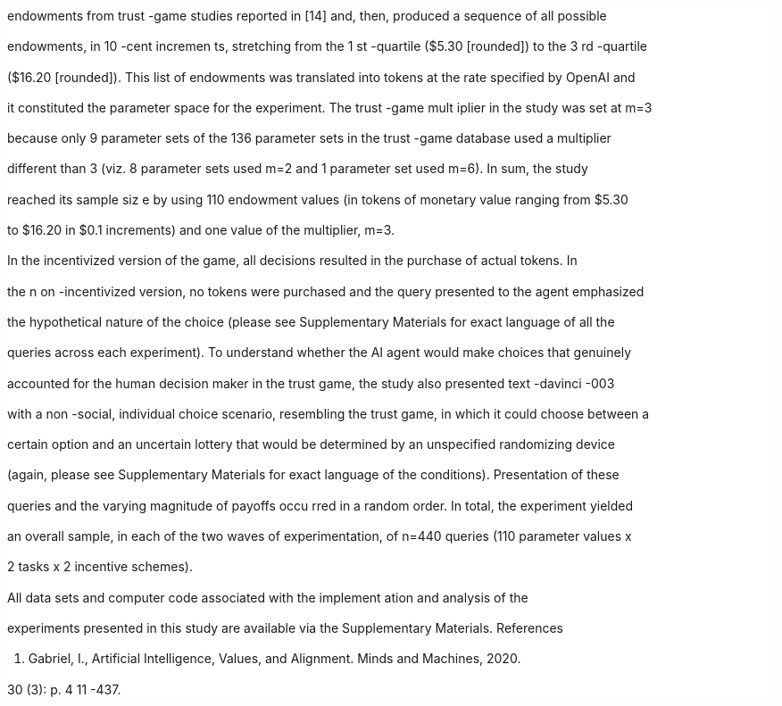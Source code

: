 endowments from trust -game studies reported in [14] and, then, produced a sequence of all possible 

endowments, in 10 -cent incremen ts, stretching from the 1 st -quartile ($5.30 [rounded]) to the 3 rd -quartile 

($16.20 [rounded]). This list of endowments was translated into tokens at the rate specified by OpenAI and 

it constituted the parameter space for the experiment. The trust -game mult iplier in the study was set at m=3 

because only 9 parameter sets of the 136 parameter sets in the trust -game database used a multiplier 

different than 3 (viz. 8 parameter sets used m=2 and 1 parameter set used m=6). In sum, the study 

reached its sample siz e by using 110 endowment values (in tokens of monetary value ranging from $5.30 

to $16.20 in $0.1 increments) and one value of the multiplier, m=3. 

In the incentivized version of the game, all decisions resulted in the purchase of actual tokens. In 

the n on -incentivized version, no tokens were purchased and the query presented to the agent emphasized 

the hypothetical nature of the choice (please see Supplementary Materials for exact language of all the 

queries across each experiment). To understand whether the AI agent would make choices that genuinely 

accounted for the human decision maker in the trust game, the study also presented text -davinci -003 

with a non -social, individual choice scenario, resembling the trust game, in which it could choose between a 

certain option and an uncertain lottery that would be determined by an unspecified randomizing device 

(again, please see Supplementary Materials for exact language of the conditions). Presentation of these 

queries and the varying magnitude of payoffs occu rred in a random order. In total, the experiment yielded 

an overall sample, in each of the two waves of experimentation, of n=440 queries (110 parameter values x 

2 tasks x 2 incentive schemes). 

All data sets and computer code associated with the implement ation and analysis of the 

experiments presented in this study are available via the Supplementary Materials. References 

1. Gabriel, I., Artificial Intelligence, Values, and Alignment. Minds and Machines, 2020. 

30 (3): p. 4 11 -437. 
